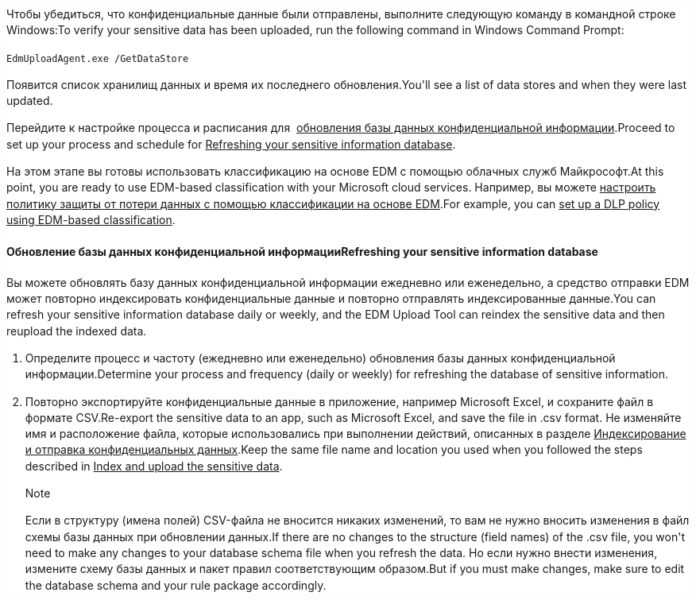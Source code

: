 <span data-ttu-id="dbb5e-267">Чтобы убедиться, что конфиденциальные данные были отправлены, выполните следующую команду в командной строке Windows:</span><span class="sxs-lookup"><span data-stu-id="dbb5e-267">To verify your sensitive data has been uploaded, run the following command in Windows Command Prompt:</span></span>

`EdmUploadAgent.exe /GetDataStore`

<span data-ttu-id="dbb5e-268">Появится список хранилищ данных и время их последнего обновления.</span><span class="sxs-lookup"><span data-stu-id="dbb5e-268">You'll see a list of data stores and when they were last updated.</span></span>

<span data-ttu-id="dbb5e-269">Перейдите к настройке процесса и расписания для  [обновления базы данных конфиденциальной информации](#refreshing-your-sensitive-information-database).</span><span class="sxs-lookup"><span data-stu-id="dbb5e-269">Proceed to set up your process and schedule for [Refreshing your sensitive information database](#refreshing-your-sensitive-information-database).</span></span>

<span data-ttu-id="dbb5e-270">На этом этапе вы готовы использовать классификацию на основе EDM с помощью облачных служб Майкрософт.</span><span class="sxs-lookup"><span data-stu-id="dbb5e-270">At this point, you are ready to use EDM-based classification with your Microsoft cloud services.</span></span> <span data-ttu-id="dbb5e-271">Например, вы можете [настроить политику защиты от потери данных с помощью классификации на основе EDM](#to-create-a-dlp-policy-with-edm).</span><span class="sxs-lookup"><span data-stu-id="dbb5e-271">For example, you can [set up a DLP policy using EDM-based classification](#to-create-a-dlp-policy-with-edm).</span></span>

#### <a name="refreshing-your-sensitive-information-database"></a><span data-ttu-id="dbb5e-272">Обновление базы данных конфиденциальной информации</span><span class="sxs-lookup"><span data-stu-id="dbb5e-272">Refreshing your sensitive information database</span></span>

<span data-ttu-id="dbb5e-273">Вы можете обновлять базу данных конфиденциальной информации ежедневно или еженедельно, а средство отправки EDM может повторно индексировать конфиденциальные данные и повторно отправлять индексированные данные.</span><span class="sxs-lookup"><span data-stu-id="dbb5e-273">You can refresh your sensitive information database daily or weekly, and the EDM Upload Tool can reindex the sensitive data and then reupload the indexed data.</span></span>

1. <span data-ttu-id="dbb5e-274">Определите процесс и частоту (ежедневно или еженедельно) обновления базы данных конфиденциальной информации.</span><span class="sxs-lookup"><span data-stu-id="dbb5e-274">Determine your process and frequency (daily or weekly) for refreshing the database of sensitive information.</span></span>

2. <span data-ttu-id="dbb5e-275">Повторно экспортируйте конфиденциальные данные в приложение, например Microsoft Excel, и сохраните файл в формате CSV.</span><span class="sxs-lookup"><span data-stu-id="dbb5e-275">Re-export the sensitive data to an app, such as Microsoft Excel, and save the file in .csv format.</span></span> <span data-ttu-id="dbb5e-276">Не изменяйте имя и расположение файла, которые использовались при выполнении действий, описанных в разделе [Индексирование и отправка конфиденциальных данных](#index-and-upload-the-sensitive-data).</span><span class="sxs-lookup"><span data-stu-id="dbb5e-276">Keep the same file name and location you used when you followed the steps described in [Index and upload the sensitive data](#index-and-upload-the-sensitive-data).</span></span>

      > [!NOTE]
      > <span data-ttu-id="dbb5e-277">Если в структуру (имена полей) CSV-файла не вносится никаких изменений, то вам не нужно вносить изменения в файл схемы базы данных при обновлении данных.</span><span class="sxs-lookup"><span data-stu-id="dbb5e-277">If there are no changes to the structure (field names) of the .csv file, you won't need to make any changes to your database schema file when you refresh the data.</span></span> <span data-ttu-id="dbb5e-278">Но если нужно внести изменения, измените схему базы данных и пакет правил соответствующим образом.</span><span class="sxs-lookup"><span data-stu-id="dbb5e-278">But if you must make changes, make sure to edit the database schema and your rule package accordingly.</span></span>
